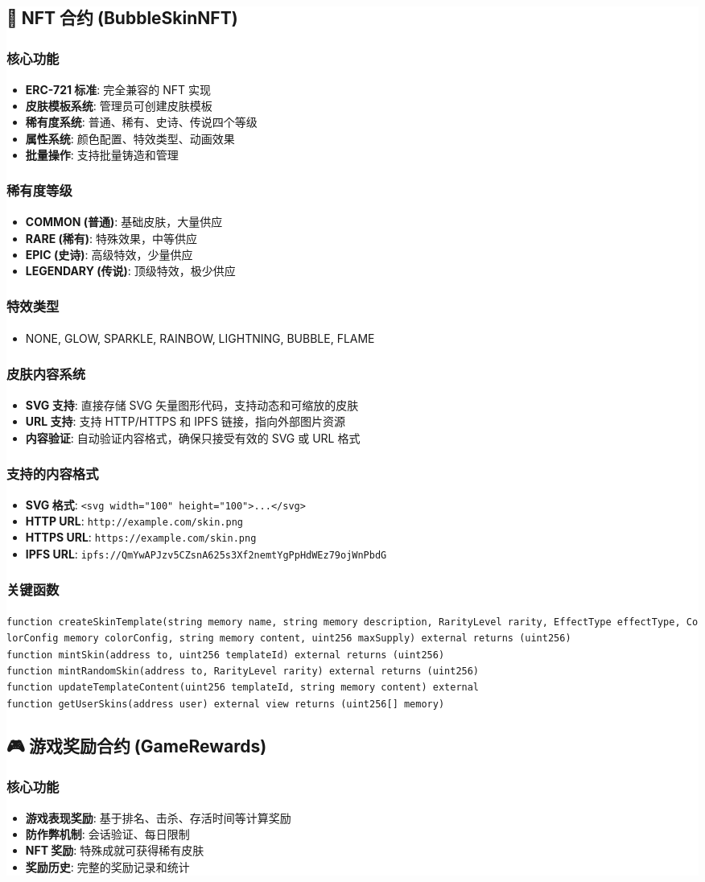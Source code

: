 ## 🎨 NFT 合约 (BubbleSkinNFT)

### 核心功能
- **ERC-721 标准**: 完全兼容的 NFT 实现
- **皮肤模板系统**: 管理员可创建皮肤模板
- **稀有度系统**: 普通、稀有、史诗、传说四个等级
- **属性系统**: 颜色配置、特效类型、动画效果
- **批量操作**: 支持批量铸造和管理

### 稀有度等级
- **COMMON (普通)**: 基础皮肤，大量供应
- **RARE (稀有)**: 特殊效果，中等供应
- **EPIC (史诗)**: 高级特效，少量供应
- **LEGENDARY (传说)**: 顶级特效，极少供应

### 特效类型
- NONE, GLOW, SPARKLE, RAINBOW, LIGHTNING, BUBBLE, FLAME

### 皮肤内容系统
- **SVG 支持**: 直接存储 SVG 矢量图形代码，支持动态和可缩放的皮肤
- **URL 支持**: 支持 HTTP/HTTPS 和 IPFS 链接，指向外部图片资源
- **内容验证**: 自动验证内容格式，确保只接受有效的 SVG 或 URL 格式

### 支持的内容格式
- **SVG 格式**: `<svg width="100" height="100">...</svg>`
- **HTTP URL**: `http://example.com/skin.png`
- **HTTPS URL**: `https://example.com/skin.png`
- **IPFS URL**: `ipfs://QmYwAPJzv5CZsnA625s3Xf2nemtYgPpHdWEz79ojWnPbdG`

### 关键函数
```solidity
function createSkinTemplate(string memory name, string memory description, RarityLevel rarity, EffectType effectType, ColorConfig memory colorConfig, string memory content, uint256 maxSupply) external returns (uint256)
function mintSkin(address to, uint256 templateId) external returns (uint256)
function mintRandomSkin(address to, RarityLevel rarity) external returns (uint256)
function updateTemplateContent(uint256 templateId, string memory content) external
function getUserSkins(address user) external view returns (uint256[] memory)
```

## 🎮 游戏奖励合约 (GameRewards)

### 核心功能
- **游戏表现奖励**: 基于排名、击杀、存活时间等计算奖励
- **防作弊机制**: 会话验证、每日限制
- **NFT 奖励**: 特殊成就可获得稀有皮肤
- **奖励历史**: 完整的奖励记录和统计
